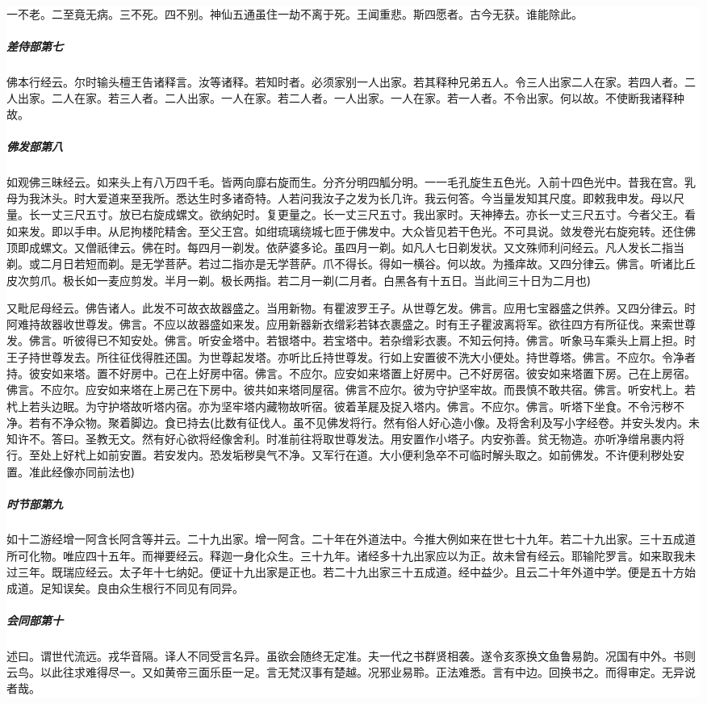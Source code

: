 一不老。二至竟无病。三不死。四不别。神仙五通虽住一劫不离于死。王闻重悲。斯四愿者。古今无获。谁能除此。

##### 差侍部第七

佛本行经云。尔时输头檀王告诸释言。汝等诸释。若知时者。必须家别一人出家。若其释种兄弟五人。令三人出家二人在家。若四人者。二人出家。二人在家。若三人者。二人出家。一人在家。若二人者。一人出家。一人在家。若一人者。不令出家。何以故。不使断我诸释种故。

##### 佛发部第八

如观佛三昧经云。如来头上有八万四千毛。皆两向靡右旋而生。分齐分明四觚分明。一一毛孔旋生五色光。入前十四色光中。昔我在宫。乳母为我沐头。时大爱道来至我所。悉达生时多诸奇特。人若问我汝子之发为长几许。我云何答。今当量发知其尺度。即敕我申发。母以尺量。长一丈三尺五寸。放已右旋成螺文。欲纳妃时。复更量之。长一丈三尺五寸。我出家时。天神捧去。亦长一丈三尺五寸。今者父王。看如来发。即以手申。从尼拘楼陀精舍。至父王宫。如绀琉璃绕城七匝于佛发中。大众皆见若干色光。不可具说。敛发卷光右旋宛转。还住佛顶即成螺文。又僧祇律云。佛在时。每四月一剃发。依萨婆多论。虽四月一剃。如凡人七日剃发状。又文殊师利问经云。凡人发长二指当剃。或二月日若短而剃。是无学菩萨。若过二指亦是无学菩萨。爪不得长。得如一横谷。何以故。为搔痒故。又四分律云。佛言。听诸比丘皮次剪爪。极长如一麦应剪发。半月一剃。极长两指。若二月一剃(二月者。白黑各有十五日。当此间三十日为二月也)

又毗尼母经云。佛告诸人。此发不可故衣故器盛之。当用新物。有瞿波罗王子。从世尊乞发。佛言。应用七宝器盛之供养。又四分律云。时阿难持故器收世尊发。佛言。不应以故器盛如来发。应用新器新衣缯彩若钵衣裹盛之。时有王子瞿波离将军。欲往四方有所征伐。来索世尊发。佛言。听彼得已不知安处。佛言。听安金塔中。若银塔中。若宝塔中。若杂缯彩衣裹。不知云何持。佛言。听象马车乘头上肩上担。时王子持世尊发去。所往征伐得胜还国。为世尊起发塔。亦听比丘持世尊发。行如上安置彼不洗大小便处。持世尊塔。佛言。不应尔。令净者持。彼安如来塔。置不好房中。己在上好房中宿。佛言。不应尔。应安如来塔置上好房中。己不好房宿。彼安如来塔置下房。己在上房宿。佛言。不应尔。应安如来塔在上房己在下房中。彼共如来塔同屋宿。佛言不应尔。彼为守护坚牢故。而畏慎不敢共宿。佛言。听安杙上。若杙上若头边眠。为守护塔故听塔内宿。亦为坚牢塔内藏物故听宿。彼着革屣及捉入塔内。佛言。不应尔。佛言。听塔下坐食。不令污秽不净。若有不净众物。聚着脚边。食已持去(比数有征伐人。虽不见佛发将行。然有俗人好心造小像。及将舍利及写小字经卷。并安头发内。未知许不。答曰。圣教无文。然有好心欲将经像舍利。时准前往将取世尊发法。用安置作小塔子。内安弥善。贫无物造。亦听净缯帛裹内将行。至处上好杙上如前安置。若安发内。恐发垢秽臭气不净。又军行在道。大小便利急卒不可临时解头取之。如前佛发。不许便利秽处安置。准此经像亦同前法也)

##### 时节部第九

如十二游经增一阿含长阿含等并云。二十九出家。增一阿含。二十年在外道法中。今推大例如来在世七十九年。若二十九出家。三十五成道所可化物。唯应四十五年。而禅要经云。释迦一身化众生。三十九年。诸经多十九出家应以为正。故未曾有经云。耶输陀罗言。如来取我未过三年。既瑞应经云。太子年十七纳妃。便证十九出家是正也。若二十九出家三十五成道。经中益少。且云二十年外道中学。便是五十方始成道。足知误矣。良由众生根行不同见有同异。

##### 会同部第十

述曰。谓世代流远。戎华音隔。译人不同受言名异。虽欲会随终无定准。夫一代之书群贤相袭。遂令亥豕换文鱼鲁易韵。况国有中外。书则云鸟。以此往求难得尽一。又如黄帝三面乐臣一足。言无梵汉事有楚越。况邪业易聆。正法难悉。言有中边。回换书之。而得审定。无异说者哉。